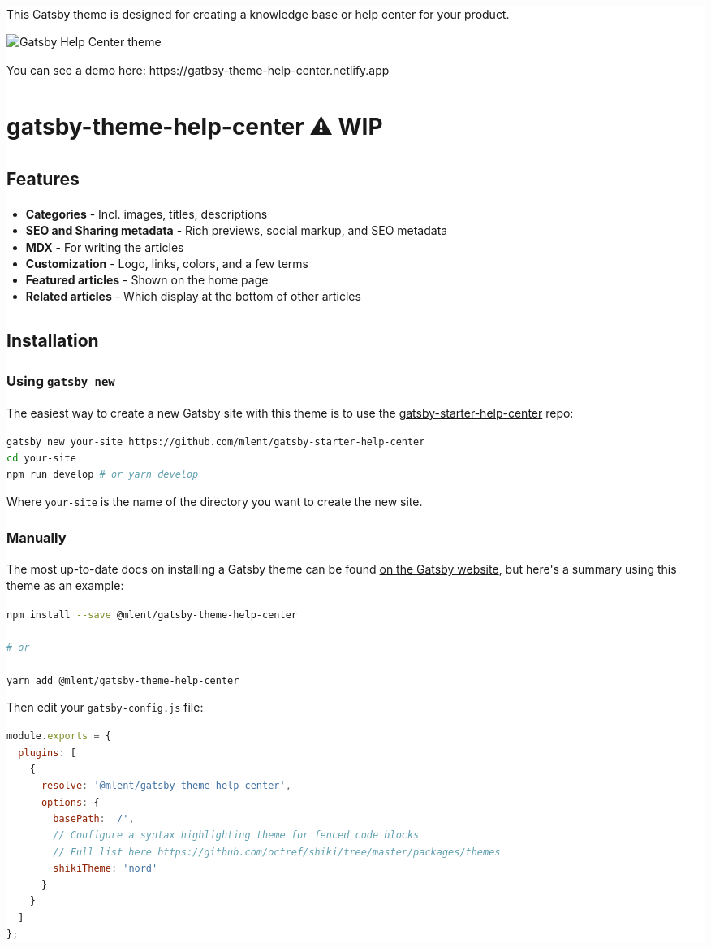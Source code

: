 This Gatsby theme is designed for creating a knowledge base or help center for your product.

![Gatsby Help Center theme](https://gatbsy-theme-help-center.netlify.app/images/social-sharing-preview.png)

You can see a demo here: https://gatbsy-theme-help-center.netlify.app

# gatsby-theme-help-center :warning: WIP

## Features

- **Categories** - Incl. images, titles, descriptions
- **SEO and Sharing metadata** - Rich previews, social markup, and SEO metadata
- **MDX** - For writing the articles
- **Customization** - Logo, links, colors, and a few terms
- **Featured articles** - Shown on the home page
- **Related articles** - Which display at the bottom of other articles

## Installation

### Using `gatsby new`

The easiest way to create a new Gatsby site with this theme is to use the [gatsby-starter-help-center](https://github.com/mlent/gatsby-starter-help-center) repo:

```bash
gatsby new your-site https://github.com/mlent/gatsby-starter-help-center
cd your-site
npm run develop # or yarn develop
```

Where `your-site` is the name of the directory you want to create the new site.

### Manually

The most up-to-date docs on installing a Gatsby theme can be found [on the Gatsby website](https://www.gatsbyjs.org/docs/themes/using-a-gatsby-theme/),
but here's a summary using this theme as an example:

```bash
npm install --save @mlent/gatsby-theme-help-center

# or

yarn add @mlent/gatsby-theme-help-center
```

Then edit your `gatsby-config.js` file:

```javascript
module.exports = {
  plugins: [
    {
      resolve: '@mlent/gatsby-theme-help-center',
      options: {
        basePath: '/',
        // Configure a syntax highlighting theme for fenced code blocks
        // Full list here https://github.com/octref/shiki/tree/master/packages/themes
        shikiTheme: 'nord'
      }
    }
  ]
};
```
